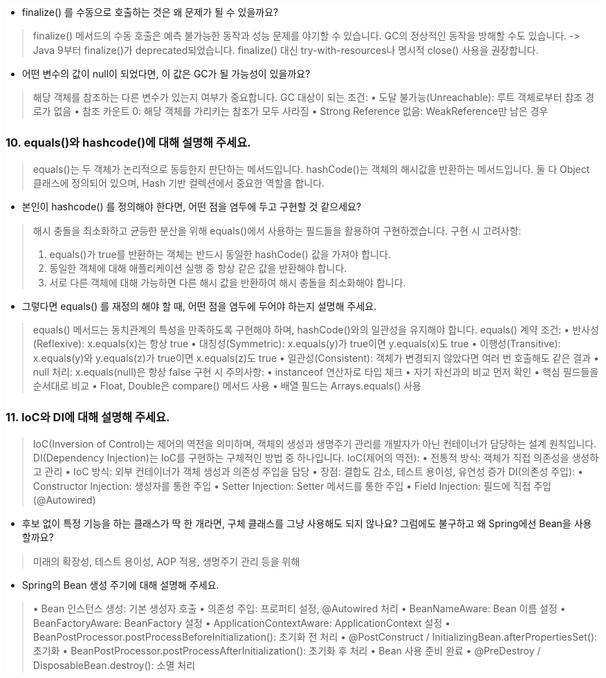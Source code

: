 *   finalize() 를 수동으로 호출하는 것은 왜 문제가 될 수 있을까요?
> finalize() 메서드의 수동 호출은 예측 불가능한 동작과 성능 문제를 야기할 수 있습니다. GC의 정상적인 동작을 방해할 수도 있습니다. -> Java 9부터 finalize()가 deprecated되었습니다. finalize() 대신 try-with-resources나 명시적 close() 사용을 권장합니다.

*   어떤 변수의 값이 null이 되었다면, 이 값은 GC가 될 가능성이 있을까요?
> 해당 객체를 참조하는 다른 변수가 있는지 여부가 중요합니다.
> GC 대상이 되는 조건:
> • 도달 불가능(Unreachable): 루트 객체로부터 참조 경로가 없음
> • 참조 카운트 0: 해당 객체를 가리키는 참조가 모두 사라짐
> • Strong Reference 없음: WeakReference만 남은 경우

### 10\. equals()와 hashcode()에 대해 설명해 주세요.
> equals()는 두 객체가 논리적으로 동등한지 판단하는 메서드입니다. hashCode()는 객체의 해시값을 반환하는 메서드입니다. 둘 다 Object 클래스에 정의되어 있으며, Hash 기반 컬렉션에서 중요한 역할을 합니다.

*   본인이 hashcode() 를 정의해야 한다면, 어떤 점을 염두에 두고 구현할 것 같으세요?
> 해시 충돌을 최소화하고 균등한 분산을 위해 equals()에서 사용하는 필드들을 활용하여 구현하겠습니다.
> 구현 시 고려사항:
> 1. equals()가 true를 반환하는 객체는 반드시 동일한 hashCode() 값을 가져야 합니다.
> 2. 동일한 객체에 대해 애플리케이션 실행 중 항상 같은 값을 반환해야 합니다.
> 3. 서로 다른 객체에 대해 가능하면 다른 해시 값을 반환하여 해시 충돌을 최소화해야 합니다.

*   그렇다면 equals() 를 재정의 해야 할 때, 어떤 점을 염두에 두어야 하는지 설명해 주세요.
> equals() 메서드는 동치관계의 특성을 만족하도록 구현해야 하며, hashCode()와의 일관성을 유지해야 합니다.
> equals() 계약 조건:
> • 반사성(Reflexive): x.equals(x)는 항상 true
> • 대칭성(Symmetric): x.equals(y)가 true이면 y.equals(x)도 true
> • 이행성(Transitive): x.equals(y)와 y.equals(z)가 true이면 x.equals(z)도 true
> • 일관성(Consistent): 객체가 변경되지 않았다면 여러 번 호출해도 같은 결과
> • null 처리: x.equals(null)은 항상 false
> 구현 시 주의사항:
> • instanceof 연산자로 타입 체크
> • 자기 자신과의 비교 먼저 확인
> • 핵심 필드들을 순서대로 비교
> • Float, Double은 compare() 메서드 사용
> • 배열 필드는 Arrays.equals() 사용

### 11\. IoC와 DI에 대해 설명해 주세요.
> IoC(Inversion of Control)는 제어의 역전을 의미하며, 객체의 생성과 생명주기 관리를 개발자가 아닌 컨테이너가 담당하는 설계 원칙입니다. DI(Dependency Injection)는 IoC를 구현하는 구체적인 방법 중 하나입니다.
> IoC(제어의 역전):
> • 전통적 방식: 객체가 직접 의존성을 생성하고 관리
> • IoC 방식: 외부 컨테이너가 객체 생성과 의존성 주입을 담당
> • 장점: 결합도 감소, 테스트 용이성, 유연성 증가
> DI(의존성 주입):
> • Constructor Injection: 생성자를 통한 주입
> • Setter Injection: Setter 메서드를 통한 주입
> • Field Injection: 필드에 직접 주입 (@Autowired)

*   후보 없이 특정 기능을 하는 클래스가 딱 한 개라면, 구체 클래스를 그냥 사용해도 되지 않나요? 그럼에도 불구하고 왜 Spring에선 Bean을 사용 할까요?
> 미래의 확장성, 테스트 용이성, AOP 적용, 생명주기 관리 등을 위해 

*   Spring의 Bean 생성 주기에 대해 설명해 주세요.
> • Bean 인스턴스 생성: 기본 생성자 호출
> • 의존성 주입: 프로퍼티 설정, @Autowired 처리
> • BeanNameAware: Bean 이름 설정
> • BeanFactoryAware: BeanFactory 설정
> • ApplicationContextAware: ApplicationContext 설정
> • BeanPostProcessor.postProcessBeforeInitialization(): 초기화 전 처리
> • @PostConstruct / InitializingBean.afterPropertiesSet(): 초기화
> • BeanPostProcessor.postProcessAfterInitialization(): 초기화 후 처리
> • Bean 사용 준비 완료
> • @PreDestroy / DisposableBean.destroy(): 소멸 처리
